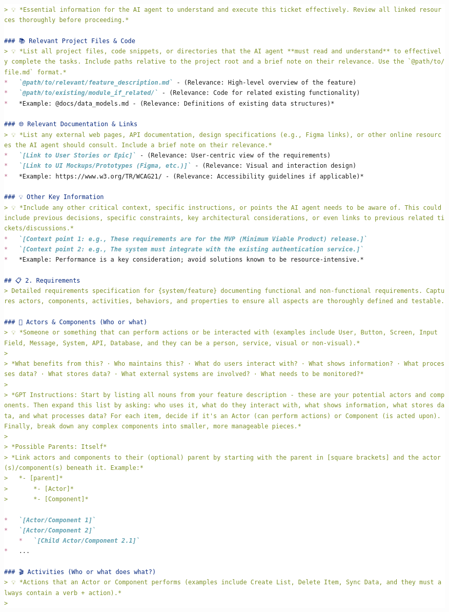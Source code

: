 ```md
> 💡 *Essential information for the AI agent to understand and execute this ticket effectively. Review all linked resources thoroughly before proceeding.*

### 📚 Relevant Project Files & Code
> 💡 *List all project files, code snippets, or directories that the AI agent **must read and understand** to effectively complete the tasks. Include paths relative to the project root and a brief note on their relevance. Use the `@path/to/file.md` format.*
*   `@path/to/relevant/feature_description.md` - (Relevance: High-level overview of the feature)
*   `@path/to/existing/module_if_related/` - (Relevance: Code for related existing functionality)
*   *Example: @docs/data_models.md - (Relevance: Definitions of existing data structures)*

### 🌐 Relevant Documentation & Links
> 💡 *List any external web pages, API documentation, design specifications (e.g., Figma links), or other online resources the AI agent should consult. Include a brief note on their relevance.*
*   `[Link to User Stories or Epic]` - (Relevance: User-centric view of the requirements)
*   `[Link to UI Mockups/Prototypes (Figma, etc.)]` - (Relevance: Visual and interaction design)
*   *Example: https://www.w3.org/TR/WCAG21/ - (Relevance: Accessibility guidelines if applicable)*

### 💡 Other Key Information
> 💡 *Include any other critical context, specific instructions, or points the AI agent needs to be aware of. This could include previous decisions, specific constraints, key architectural considerations, or even links to previous related tickets/discussions.*
*   `[Context point 1: e.g., These requirements are for the MVP (Minimum Viable Product) release.]`
*   `[Context point 2: e.g., The system must integrate with the existing authentication service.]`
*   *Example: Performance is a key consideration; avoid solutions known to be resource-intensive.*

## 📋 2. Requirements
> Detailed requirements specification for {system/feature} documenting functional and non-functional requirements. Captures actors, components, activities, behaviors, and properties to ensure all aspects are thoroughly defined and testable.

### 🧩 Actors & Components (Who or what)
> 💡 *Someone or something that can perform actions or be interacted with (examples include User, Button, Screen, Input Field, Message, System, API, Database, and they can be a person, service, visual or non-visual).*
>
> *What benefits from this? · Who maintains this? · What do users interact with? · What shows information? · What processes data? · What stores data? · What external systems are involved? · What needs to be monitored?*
>
> *GPT Instructions: Start by listing all nouns from your feature description - these are your potential actors and components. Then expand this list by asking: who uses it, what do they interact with, what shows information, what stores data, and what processes data? For each item, decide if it's an Actor (can perform actions) or Component (is acted upon). Finally, break down any complex components into smaller, more manageable pieces.*
>
> *Possible Parents: Itself*
> *Link actors and components to their (optional) parent by starting with the parent in [square brackets] and the actor(s)/component(s) beneath it. Example:*
> 	*- [parent]*
> 		*- [Actor]*
> 		*- [Component]*

*   `[Actor/Component 1]`
*   `[Actor/Component 2]`
    *   `[Child Actor/Component 2.1]`
*   ...

### 🎬 Activities (Who or what does what?)
> 💡 *Actions that an Actor or Component performs (examples include Create List, Delete Item, Sync Data, and they must always contain a verb + action).*
>
```
